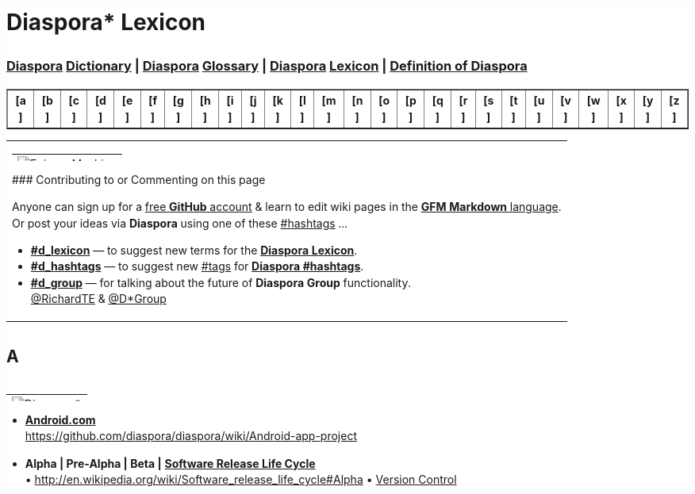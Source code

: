 # Diaspora* Lexicon
### [Diaspora][diaspora] [Dictionary][dictionary] | [Diaspora][diaspora] [Glossary][glossary] | [Diaspora][diaspora] [Lexicon][lexicon] | [Definition of Diaspora][diaspora]
<a><table width="100%" border="1"><tr>
<th class="blame"> [a] </th><th> [b] </th><th class="blame"> [c] </th><th> [d] </th><th class="blame"> [e] </th><th> [f] </th><th class="blame"> [g] </th><th> [h] </th><th class="blame"> [i] </th><th> [j] </th><th class="blame"> [k] </th><th> [l] </th><th class="blame"> [m] </th><th> [n] </th><th class="blame"> [o] </th><th> [p] </th><th class="blame"> [q] </th><th> [r] </th><th class="blame"> [s] </th><th> [t] </th><th class="blame"> [u] </th><th> [v] </th><th class="blame"> [w] </th><th> [x] </th><th class="blame"> [y] </th><th> [z] </th>
</tr></table></a>

<a name="wiki-top"><table width="100%" border="0"><tr class="disregard previous highlight"><td class="not to blame"> 
<a><table align="right" width="9" height="9"><tr><td>
<a href="https://github.com/diaspora/diaspora/wiki/lexicon2" title=" Enigma Machine ">![Enigma Machine](http://www.datenote.org/diaspora/100x150Bundesarchiv_Bild_183-2007-0705-502_Chiffriermaschine_Enigma.png)</a>
</td></tr></table></a>
### <a class="not nt auto_invert">Contributing to or Commenting on this page</a>

Anyone can sign up for a [free **GitHub** account](https://github.com/signup/free) & learn to edit wiki pages in the [**GFM Markdown** language](http://github.github.com/github-flavored-markdown/). <br>
Or post your ideas via **Diaspora** using one of these [#hashtags](#) ...


- **[\#d_lexicon](#)** — to suggest new terms for the **[Diaspora Lexicon](https://github.com/diaspora/diaspora/wiki/lexicon)**.
- **[\#d_hashtags](#)** — to suggest new [\#tags](#) for **[Diaspora \#hashtags](https://github.com/diaspora/diaspora/wiki/hashtags)**.
- **[\#d_group](#)** — for talking about the future of **Diaspora Group** functionality. <br>
[@RichardTE](https://JoinDiaspora.com/u/richardte) & [@D*Group](https://Diasp.org/u/d_group)

</td></tr></table></a>


## <a name="wiki-a">A</a>

<a><table align="right" width="9" height="9"><tr><td>
<a href="#" alt=" Diaspora * " title=" Diaspora * ">![Diaspora *](http://gravatar.com/avatar/528d4c94f7e74beff70a3351c7bca33c)</a>
</td></tr></table></a>

- **[Android.com](http://Android.com)**    
    https://github.com/diaspora/diaspora/wiki/Android-app-project    
    
- **Alpha | Pre-Alpha | Beta |** **[Software Release Life Cycle][S]** <br>
• http://en.wikipedia.org/wiki/Software_release_life_cycle#Alpha
• [Version Control][V]
    

[A]: ./lexicon#wiki-a
[B]: ./lexicon#wiki-b
[C]: ./lexicon#wiki-c
[D]: ./lexicon#wiki-d
[E]: ./lexicon#wiki-e   
[F]: ./lexicon#wiki-f   
[G]: ./lexicon2#wiki-g   
[H]: ./lexicon2#wiki-h   
[I]: ./lexicon2#wiki-i
[J]: ./lexicon2#wiki-j
[K]: ./lexicon2#wiki-k
[L]: ./lexicon2#wiki-l
[M]: ./lexicon2#wiki-m
[N]: ./lexicon2#wiki-n
[O]: ./lexicon2#wiki-o
[P]: ./lexicon3#wiki-p
[Q]: ./lexicon3#wiki-q
[R]: ./lexicon3#wiki-r
[S]: ./lexicon3#wiki-s
[T]: ./lexicon3#wiki-t
[U]: ./lexicon3#wiki-u
[V]: ./lexicon3#wiki-v
[W]: ./lexicon3#wiki-w
[X]: ./lexicon3#wiki-x
[Y]: ./lexicon3#wiki-y
[Z]: ./lexicon3#wiki-z
[diaspora]: ./lexicon#wiki-diaspora
[dictionary]: ./lexicon#wiki-dictionary
[glossary]: ./lexicon2#wiki-glossary
[lexicon]: ./lexicon2#wiki-lexicon